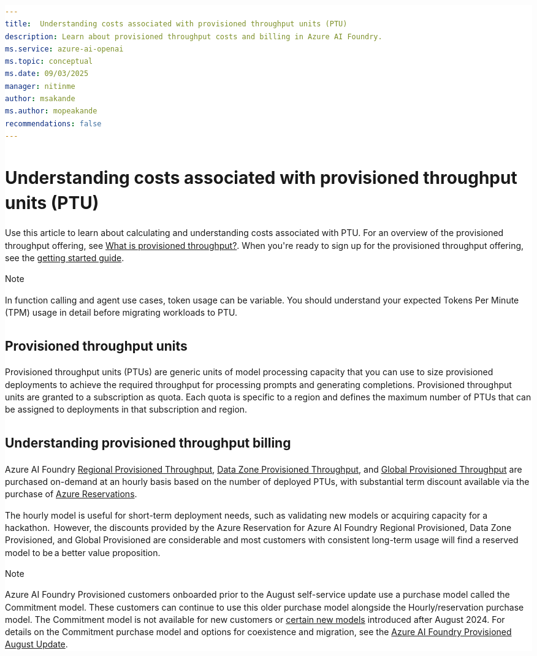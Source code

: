 ```yaml
---
title:  Understanding costs associated with provisioned throughput units (PTU)
description: Learn about provisioned throughput costs and billing in Azure AI Foundry. 
ms.service: azure-ai-openai
ms.topic: conceptual 
ms.date: 09/03/2025
manager: nitinme
author: msakande 
ms.author: mopeakande 
recommendations: false
---
```


# Understanding costs associated with provisioned throughput units (PTU)

Use this article to learn about calculating and understanding costs associated with PTU. For an overview of the provisioned throughput offering, see [What is provisioned throughput?](../concepts/provisioned-throughput.md). When you're ready to sign up for the provisioned throughput offering, see the [getting started guide](./provisioned-get-started.md).

> [!NOTE]
> In function calling and agent use cases, token usage can be variable. You should understand your expected Tokens Per Minute (TPM) usage in detail before migrating workloads to PTU.

## Provisioned throughput units

Provisioned throughput units (PTUs) are generic units of model processing capacity that you can use to size provisioned deployments to achieve the required throughput for processing prompts and generating completions.  Provisioned throughput units are granted to a subscription as quota. Each quota is specific to a region and defines  the maximum number of PTUs that can be assigned to deployments in that subscription and region.

## Understanding provisioned throughput billing

Azure AI Foundry [Regional Provisioned Throughput](../how-to/deployment-types.md#regional-provisioned), [Data Zone Provisioned Throughput](../how-to/deployment-types.md#data-zone-provisioned), and [Global Provisioned Throughput](../how-to/deployment-types.md#global-provisioned) are purchased on-demand at an hourly basis based on the number of deployed PTUs, with substantial term discount available via the purchase of [Azure Reservations](#azure-reservations-for-azure-ai-foundry-provisioned-throughput).  

The hourly model is useful for short-term deployment needs, such as validating new models or acquiring capacity for a hackathon.  However, the discounts provided by the Azure Reservation for Azure AI Foundry Regional Provisioned, Data Zone Provisioned, and Global Provisioned are considerable and most customers with consistent long-term usage will find a reserved model to be a better value proposition. 

> [!NOTE]
> Azure AI Foundry Provisioned customers onboarded prior to the August self-service update use a purchase model called the Commitment model. These customers can continue to use this older purchase model alongside the Hourly/reservation purchase model. The Commitment model is not available for new customers or [certain new models](../concepts/provisioned-migration.md#supported-models-on-commitment-payment-model) introduced after August 2024. For details on the Commitment purchase model and options for coexistence and migration, see the [Azure AI Foundry Provisioned August Update](../concepts/provisioned-migration.md).
